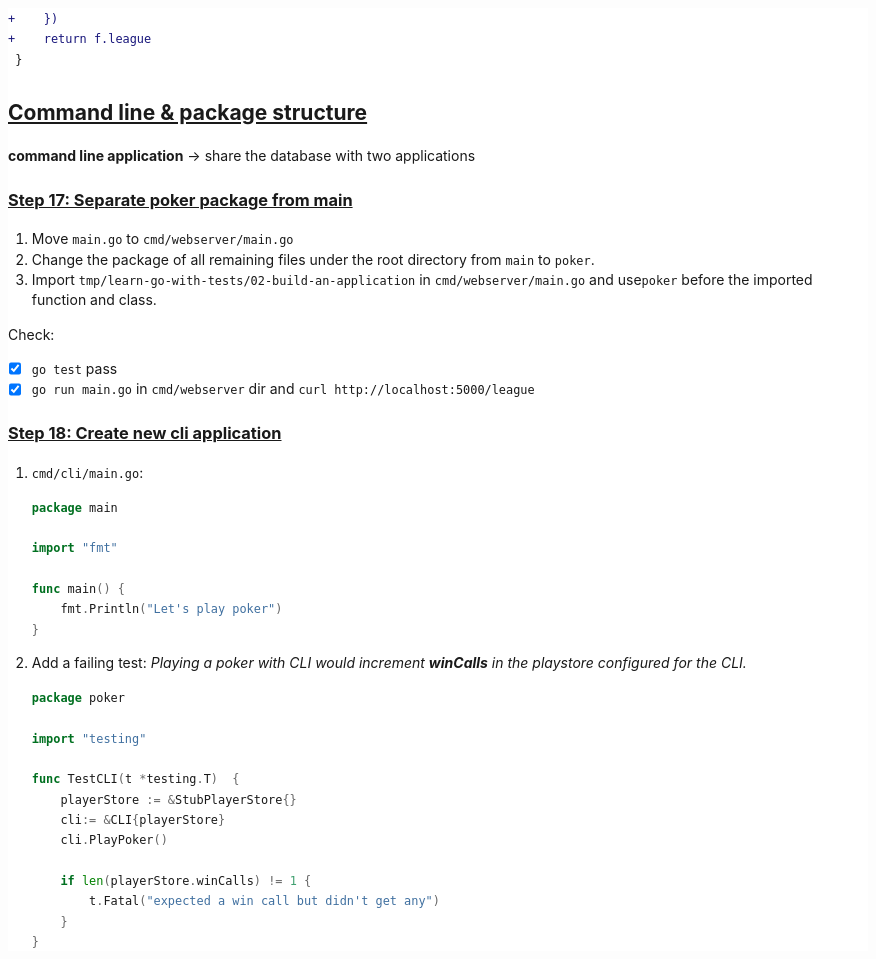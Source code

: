 ```diff
+    })
+    return f.league
 }
```

## [Command line & package structure](https://quii.gitbook.io/learn-go-with-tests/build-an-application/command-line)

**command line application** -> share the database with two applications

### [Step 17: Separate poker package from main](https://quii.gitbook.io/learn-go-with-tests/build-an-application/command-line#some-project-refactoring-first)

1. Move `main.go` to `cmd/webserver/main.go`
1. Change the package of all remaining files under the root directory from `main` to `poker`.
1. Import `tmp/learn-go-with-tests/02-build-an-application` in `cmd/webserver/main.go` and use`poker` before the imported function and class.

Check:
- [x] `go test` pass
- [x] `go run main.go` in `cmd/webserver` dir and `curl http://localhost:5000/league`

### [Step 18: Create new cli application](https://quii.gitbook.io/learn-go-with-tests/build-an-application/command-line#walking-skeleton)


1. `cmd/cli/main.go`:

    ```go
    package main

    import "fmt"

    func main() {
        fmt.Println("Let's play poker")
    }
    ```

1. Add a failing test: *Playing a poker with CLI would increment **winCalls** in the playstore configured for the CLI.*

    ```go
    package poker

    import "testing"

    func TestCLI(t *testing.T)  {
        playerStore := &StubPlayerStore{}
        cli:= &CLI{playerStore}
        cli.PlayPoker()

        if len(playerStore.winCalls) != 1 {
            t.Fatal("expected a win call but didn't get any")
        }
    }
    ```
